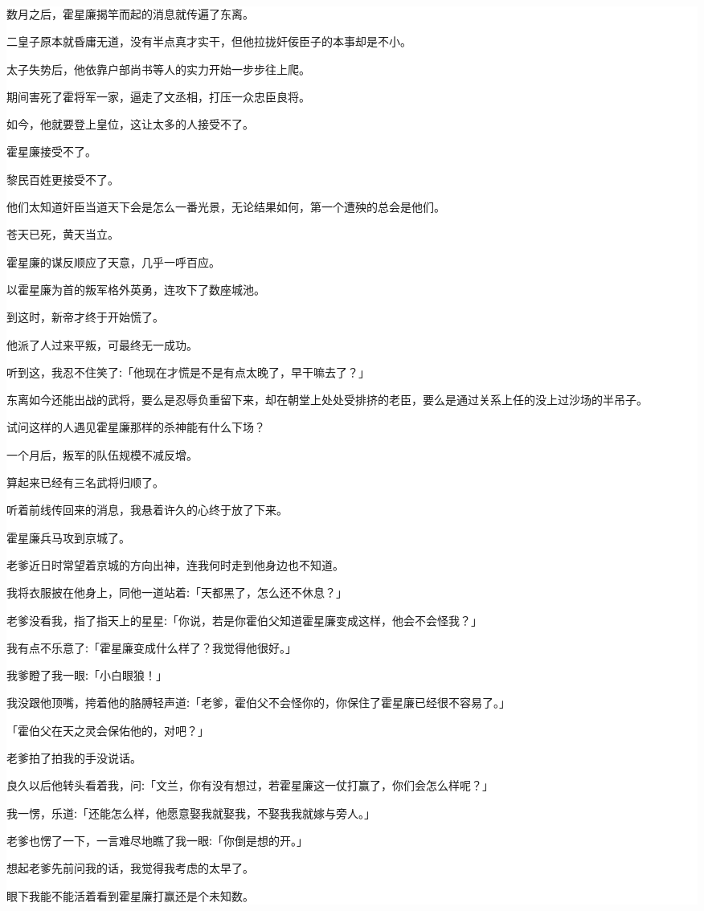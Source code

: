 数月之后，霍星廉揭竿而起的消息就传遍了东离。

二皇子原本就昏庸无道，没有半点真才实干，但他拉拢奸佞臣子的本事却是不小。

太子失势后，他依靠户部尚书等人的实力开始一步步往上爬。

期间害死了霍将军一家，逼走了文丞相，打压一众忠臣良将。

如今，他就要登上皇位，这让太多的人接受不了。

霍星廉接受不了。

黎民百姓更接受不了。

他们太知道奸臣当道天下会是怎么一番光景，无论结果如何，第一个遭殃的总会是他们。

苍天已死，黄天当立。

霍星廉的谋反顺应了天意，几乎一呼百应。

以霍星廉为首的叛军格外英勇，连攻下了数座城池。

到这时，新帝才终于开始慌了。

他派了人过来平叛，可最终无一成功。

听到这，我忍不住笑了:「他现在才慌是不是有点太晚了，早干嘛去了？」

东离如今还能出战的武将，要么是忍辱负重留下来，却在朝堂上处处受排挤的老臣，要么是通过关系上任的没上过沙场的半吊子。

试问这样的人遇见霍星廉那样的杀神能有什么下场？

一个月后，叛军的队伍规模不减反增。

算起来已经有三名武将归顺了。

听着前线传回来的消息，我悬着许久的心终于放了下来。

霍星廉兵马攻到京城了。

老爹近日时常望着京城的方向出神，连我何时走到他身边也不知道。

我将衣服披在他身上，同他一道站着:「天都黑了，怎么还不休息？」

老爹没看我，指了指天上的星星:「你说，若是你霍伯父知道霍星廉变成这样，他会不会怪我？」

我有点不乐意了:「霍星廉变成什么样了？我觉得他很好。」

我爹瞪了我一眼:「小白眼狼！」

我没跟他顶嘴，挎着他的胳膊轻声道:「老爹，霍伯父不会怪你的，你保住了霍星廉已经很不容易了。」

「霍伯父在天之灵会保佑他的，对吧？」

老爹拍了拍我的手没说话。

良久以后他转头看着我，问:「文兰，你有没有想过，若霍星廉这一仗打赢了，你们会怎么样呢？」

我一愣，乐道:「还能怎么样，他愿意娶我就娶我，不娶我我就嫁与旁人。」

老爹也愣了一下，一言难尽地瞧了我一眼:「你倒是想的开。」

想起老爹先前问我的话，我觉得我考虑的太早了。

眼下我能不能活着看到霍星廉打赢还是个未知数。
